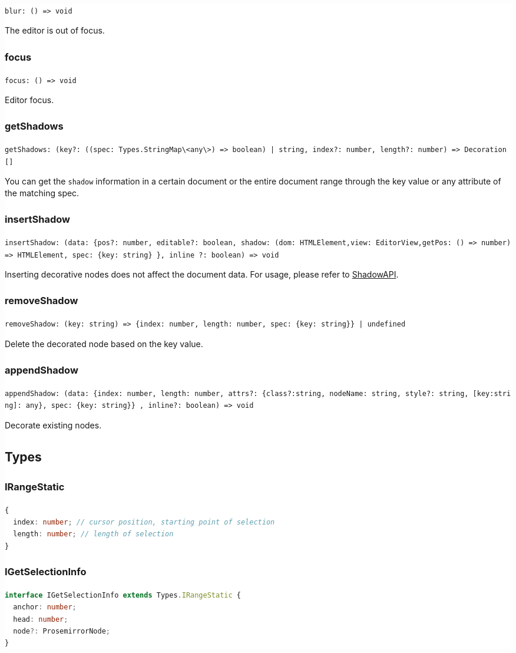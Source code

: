 `blur: () => void`

The editor is out of focus.

### focus

`focus: () => void`

Editor focus.

### getShadows

`getShadows: (key?: ((spec: Types.StringMap\<any\>) => boolean) | string, index?: number, length?: number) => Decoration[]`

You can get the `shadow` information in a certain document or the entire document range through the key value or any attribute of the matching spec.

### insertShadow

`insertShadow: (data: {pos?: number, editable?: boolean, shadow: (dom: HTMLElement,view: EditorView,getPos: () => number) => HTMLElement, spec: {key: string} }, inline ?: boolean) => void`

Inserting decorative nodes does not affect the document data. For usage, please refer to [ShadowAPI](/zh-cn/others/shadow-api.md).

### removeShadow

`removeShadow: (key: string) => {index: number, length: number, spec: {key: string}} | undefined`

Delete the decorated node based on the key value.

### appendShadow

`appendShadow: (data: {index: number, length: number, attrs?: {class?:string, nodeName: string, style?: string, [key:string]: any}, spec: {key: string}} , inline?: boolean) => void`

Decorate existing nodes.

## Types

### IRangeStatic

```typescript
{
  index: number; // cursor position, starting point of selection
  length: number; // length of selection
}
```

### IGetSelectionInfo

```typescript
interface IGetSelectionInfo extends Types.IRangeStatic {
  anchor: number;
  head: number;
  node?: ProsemirrorNode;
}
```
